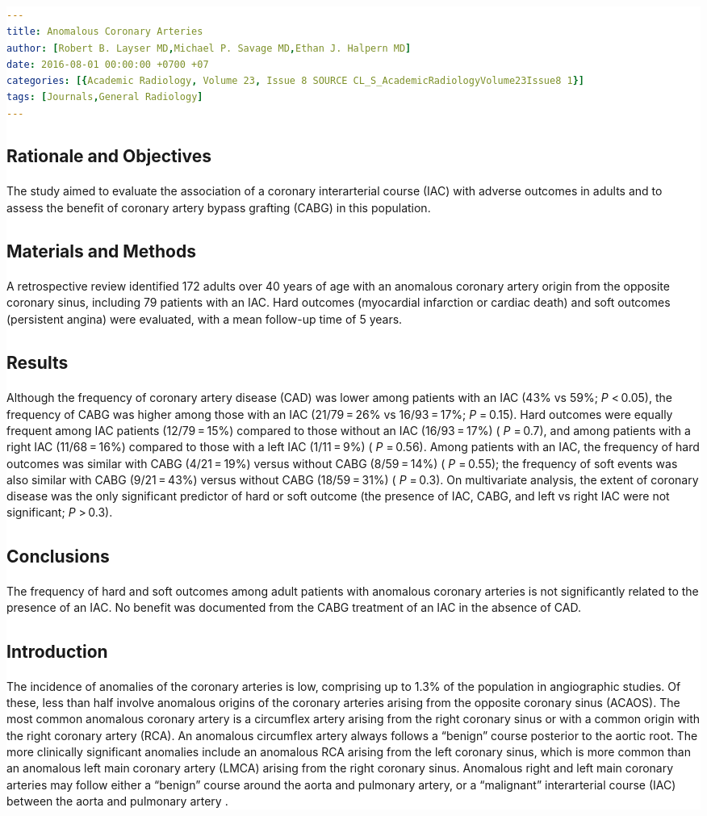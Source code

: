 ```yaml
---
title: Anomalous Coronary Arteries
author: [Robert B. Layser MD,Michael P. Savage MD,Ethan J. Halpern MD]
date: 2016-08-01 00:00:00 +0700 +07
categories: [{Academic Radiology, Volume 23, Issue 8 SOURCE CL_S_AcademicRadiologyVolume23Issue8 1}]
tags: [Journals,General Radiology]
---
```

## Rationale and Objectives

The study aimed to evaluate the association of a coronary interarterial course (IAC) with adverse outcomes in adults and to assess the benefit of coronary artery bypass grafting (CABG) in this population.

## Materials and Methods

A retrospective review identified 172 adults over 40 years of age with an anomalous coronary artery origin from the opposite coronary sinus, including 79 patients with an IAC. Hard outcomes (myocardial infarction or cardiac death) and soft outcomes (persistent angina) were evaluated, with a mean follow-up time of 5 years.

## Results

Although the frequency of coronary artery disease (CAD) was lower among patients with an IAC (43% vs 59%; _P_ < 0.05), the frequency of CABG was higher among those with an IAC (21/79 = 26% vs 16/93 = 17%; _P_ = 0.15). Hard outcomes were equally frequent among IAC patients (12/79 = 15%) compared to those without an IAC (16/93 = 17%) ( _P_ = 0.7), and among patients with a right IAC (11/68 = 16%) compared to those with a left IAC (1/11 = 9%) ( _P_ = 0.56). Among patients with an IAC, the frequency of hard outcomes was similar with CABG (4/21 = 19%) versus without CABG (8/59 = 14%) ( _P_ = 0.55); the frequency of soft events was also similar with CABG (9/21 = 43%) versus without CABG (18/59 = 31%) ( _P_ = 0.3). On multivariate analysis, the extent of coronary disease was the only significant predictor of hard or soft outcome (the presence of IAC, CABG, and left vs right IAC were not significant; _P_ > 0.3).

## Conclusions

The frequency of hard and soft outcomes among adult patients with anomalous coronary arteries is not significantly related to the presence of an IAC. No benefit was documented from the CABG treatment of an IAC in the absence of CAD.

## Introduction

The incidence of anomalies of the coronary arteries is low, comprising up to 1.3% of the population in angiographic studies. Of these, less than half involve anomalous origins of the coronary arteries arising from the opposite coronary sinus (ACAOS). The most common anomalous coronary artery is a circumflex artery arising from the right coronary sinus or with a common origin with the right coronary artery (RCA). An anomalous circumflex artery always follows a “benign” course posterior to the aortic root. The more clinically significant anomalies include an anomalous RCA arising from the left coronary sinus, which is more common than an anomalous left main coronary artery (LMCA) arising from the right coronary sinus. Anomalous right and left main coronary arteries may follow either a “benign” course around the aorta and pulmonary artery, or a “malignant” interarterial course (IAC) between the aorta and pulmonary artery .
